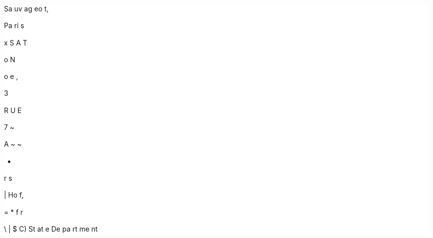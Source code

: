 Sa
uv
ag
eo
t,
 
Pa
ri
s 
  
x 
S
A
T
 
o
N
 
o
e
,
 
3
 
R
U
E
 
7 
~   
 
  
       
A 
~
~
 
- 
r
s
 
| 
Ho
f,
 
= 
* 
f
r
 
\ | $ 
C) 
St
at
e 
De
pa
rt
me
nt
 